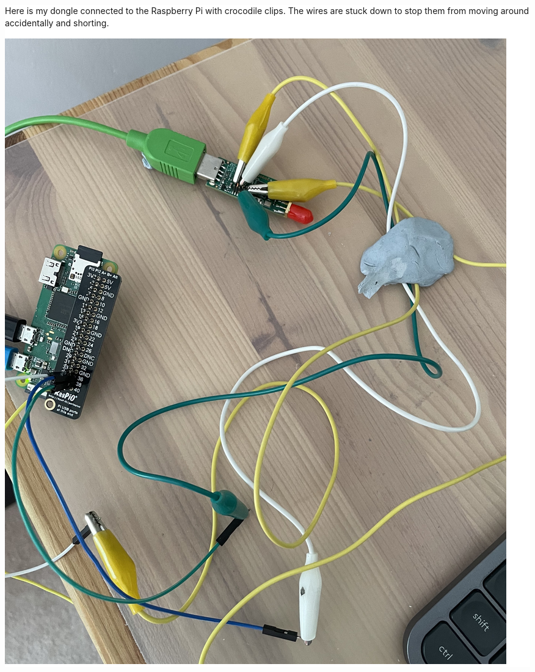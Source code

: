 Here is my dongle connected to the Raspberry Pi with crocodile clips. The wires are stuck down to stop them from moving around accidentally and shorting.

![Flashing Setup](./2021-08-15-zigbee-homeassistant/IMG_0661.jpeg)

